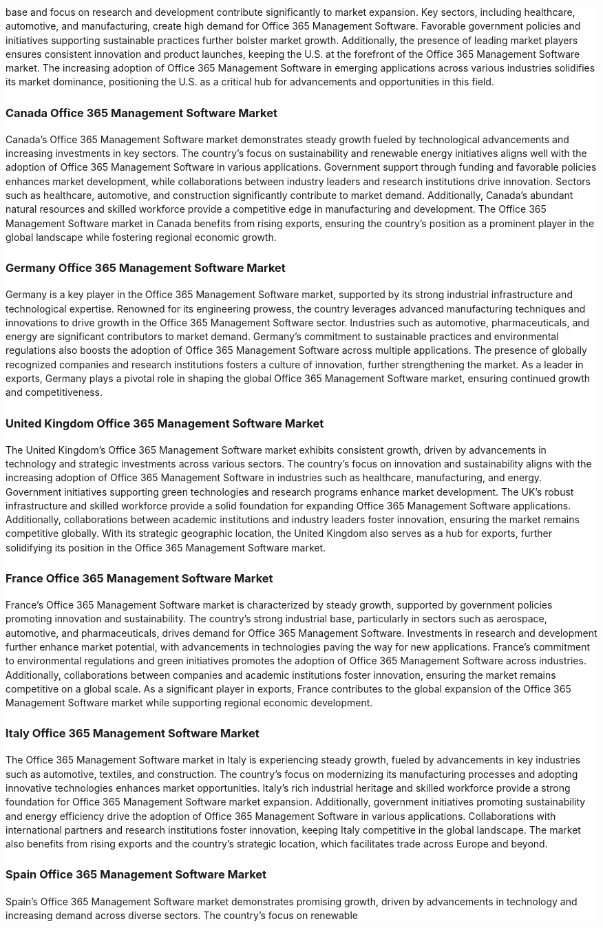 base and focus on research and development contribute significantly to market expansion. Key sectors, including healthcare, automotive, and manufacturing, create high demand for Office 365 Management Software. Favorable government policies and initiatives supporting sustainable practices further bolster market growth. Additionally, the presence of leading market players ensures consistent innovation and product launches, keeping the U.S. at the forefront of the Office 365 Management Software market. The increasing adoption of Office 365 Management Software in emerging applications across various industries solidifies its market dominance, positioning the U.S. as a critical hub for advancements and opportunities in this field.</p><h3>Canada Office 365 Management Software Market</h3><p>Canada&rsquo;s Office 365 Management Software market demonstrates steady growth fueled by technological advancements and increasing investments in key sectors. The country&rsquo;s focus on sustainability and renewable energy initiatives aligns well with the adoption of Office 365 Management Software in various applications. Government support through funding and favorable policies enhances market development, while collaborations between industry leaders and research institutions drive innovation. Sectors such as healthcare, automotive, and construction significantly contribute to market demand. Additionally, Canada&rsquo;s abundant natural resources and skilled workforce provide a competitive edge in manufacturing and development. The Office 365 Management Software market in Canada benefits from rising exports, ensuring the country&rsquo;s position as a prominent player in the global landscape while fostering regional economic growth.</p><h3>Germany Office 365 Management Software Market</h3><p>Germany is a key player in the Office 365 Management Software market, supported by its strong industrial infrastructure and technological expertise. Renowned for its engineering prowess, the country leverages advanced manufacturing techniques and innovations to drive growth in the Office 365 Management Software sector. Industries such as automotive, pharmaceuticals, and energy are significant contributors to market demand. Germany&rsquo;s commitment to sustainable practices and environmental regulations also boosts the adoption of Office 365 Management Software across multiple applications. The presence of globally recognized companies and research institutions fosters a culture of innovation, further strengthening the market. As a leader in exports, Germany plays a pivotal role in shaping the global Office 365 Management Software market, ensuring continued growth and competitiveness.</p><h3>United Kingdom Office 365 Management Software Market</h3><p>The United Kingdom&rsquo;s Office 365 Management Software market exhibits consistent growth, driven by advancements in technology and strategic investments across various sectors. The country&rsquo;s focus on innovation and sustainability aligns with the increasing adoption of Office 365 Management Software in industries such as healthcare, manufacturing, and energy. Government initiatives supporting green technologies and research programs enhance market development. The UK&rsquo;s robust infrastructure and skilled workforce provide a solid foundation for expanding Office 365 Management Software applications. Additionally, collaborations between academic institutions and industry leaders foster innovation, ensuring the market remains competitive globally. With its strategic geographic location, the United Kingdom also serves as a hub for exports, further solidifying its position in the Office 365 Management Software market.</p><h3>France Office 365 Management Software Market</h3><p>France&rsquo;s Office 365 Management Software market is characterized by steady growth, supported by government policies promoting innovation and sustainability. The country&rsquo;s strong industrial base, particularly in sectors such as aerospace, automotive, and pharmaceuticals, drives demand for Office 365 Management Software. Investments in research and development further enhance market potential, with advancements in technologies paving the way for new applications. France&rsquo;s commitment to environmental regulations and green initiatives promotes the adoption of Office 365 Management Software across industries. Additionally, collaborations between companies and academic institutions foster innovation, ensuring the market remains competitive on a global scale. As a significant player in exports, France contributes to the global expansion of the Office 365 Management Software market while supporting regional economic development.</p><h3>Italy Office 365 Management Software Market</h3><p>The Office 365 Management Software market in Italy is experiencing steady growth, fueled by advancements in key industries such as automotive, textiles, and construction. The country&rsquo;s focus on modernizing its manufacturing processes and adopting innovative technologies enhances market opportunities. Italy&rsquo;s rich industrial heritage and skilled workforce provide a strong foundation for Office 365 Management Software market expansion. Additionally, government initiatives promoting sustainability and energy efficiency drive the adoption of Office 365 Management Software in various applications. Collaborations with international partners and research institutions foster innovation, keeping Italy competitive in the global landscape. The market also benefits from rising exports and the country&rsquo;s strategic location, which facilitates trade across Europe and beyond.</p><h3>Spain Office 365 Management Software Market</h3><p>Spain&rsquo;s Office 365 Management Software market demonstrates promising growth, driven by advancements in technology and increasing demand across diverse sectors. The country&rsquo;s focus on renewable